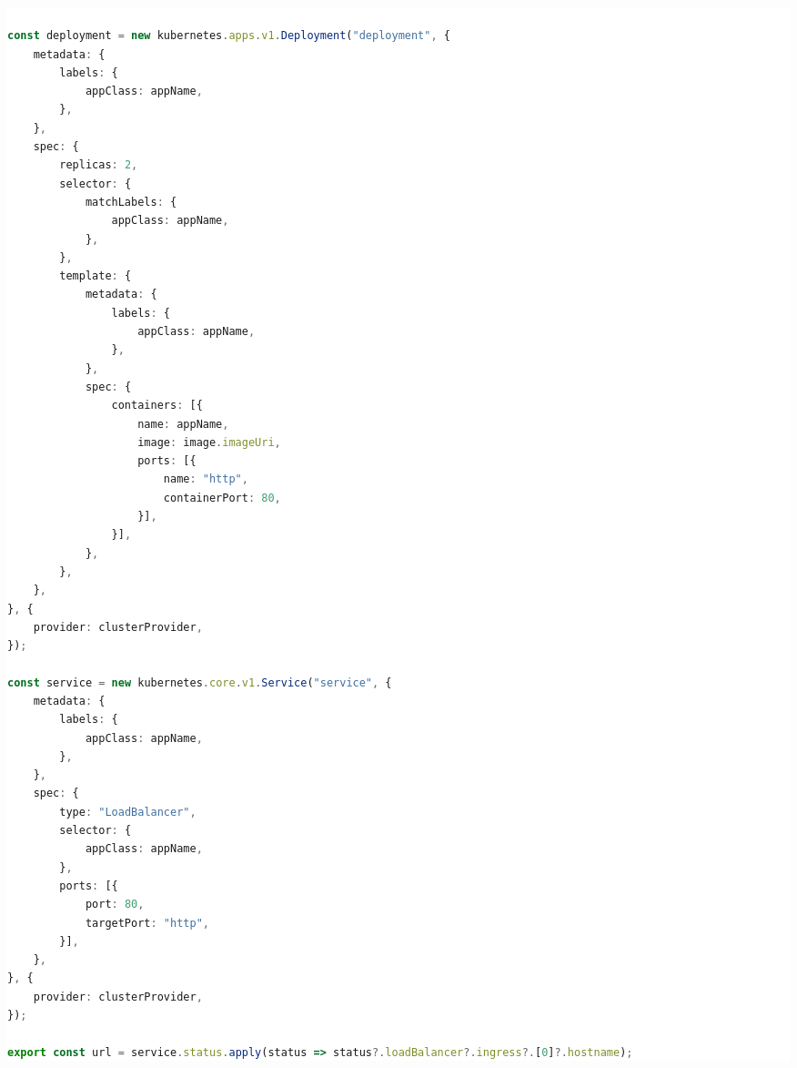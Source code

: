 ```typescript

const deployment = new kubernetes.apps.v1.Deployment("deployment", {
    metadata: {
        labels: {
            appClass: appName,
        },
    },
    spec: {
        replicas: 2,
        selector: {
            matchLabels: {
                appClass: appName,
            },
        },
        template: {
            metadata: {
                labels: {
                    appClass: appName,
                },
            },
            spec: {
                containers: [{
                    name: appName,
                    image: image.imageUri,
                    ports: [{
                        name: "http",
                        containerPort: 80,
                    }],
                }],
            },
        },
    },
}, {
    provider: clusterProvider,
});

const service = new kubernetes.core.v1.Service("service", {
    metadata: {
        labels: {
            appClass: appName,
        },
    },
    spec: {
        type: "LoadBalancer",
        selector: {
            appClass: appName,
        },
        ports: [{
            port: 80,
            targetPort: "http",
        }],
    },
}, {
    provider: clusterProvider,
});

export const url = service.status.apply(status => status?.loadBalancer?.ingress?.[0]?.hostname);
```
